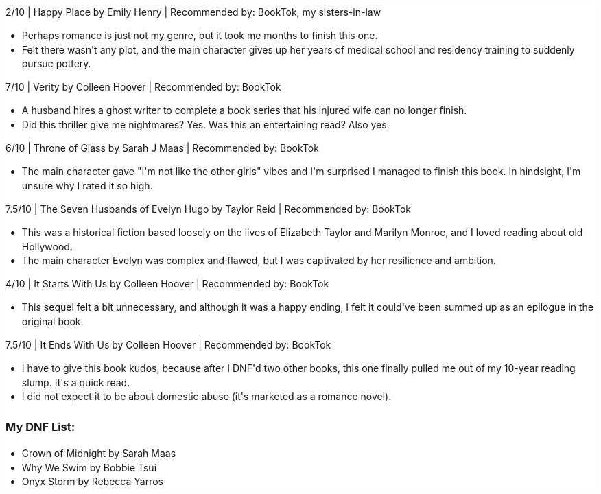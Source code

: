 2/10 | Happy Place by Emily Henry | Recommended by: BookTok, my sisters-in-law

  - Perhaps romance is just not my genre, but it took me months to finish this one.
  - Felt there wasn't any plot, and the main character gives up her years of medical school and residency training to suddenly pursue pottery.

7/10 | Verity by Colleen Hoover | Recommended by: BookTok

  - A husband hires a ghost writer to complete a book series that his injured wife can no longer finish.
  - Did this thriller give me nightmares? Yes. Was this an entertaining read? Also yes.

6/10 | Throne of Glass by Sarah J Maas | Recommended by: BookTok

  - The main character gave "I'm not like the other girls" vibes and I'm surprised I managed to finish this book. In hindsight, I'm unsure why I rated it so high.

7.5/10 | The Seven Husbands of Evelyn Hugo by Taylor Reid | Recommended by: BookTok

   - This was a historical fiction based loosely on the lives of Elizabeth Taylor and Marilyn Monroe, and I loved reading about old Hollywood.
   - The main character Evelyn was complex and flawed, but I was captivated by her resilience and ambition.

4/10 | It Starts With Us by Colleen Hoover | Recommended by: BookTok

  - This sequel felt a bit unnecessary, and although it was a happy ending, I felt it could've been summed up as an epilogue in the original book.
    
7.5/10 | It Ends With Us by Colleen Hoover | Recommended by: BookTok

  - I have to give this book kudos, because after I DNF'd two other books, this one finally pulled me out of my 10-year reading slump. It's a quick read.
  - I did not expect it to be about domestic abuse (it's marketed as a romance novel).


### My DNF List:

- Crown of Midnight by Sarah Maas
- Why We Swim by Bobbie Tsui
- Onyx Storm by Rebecca Yarros 
